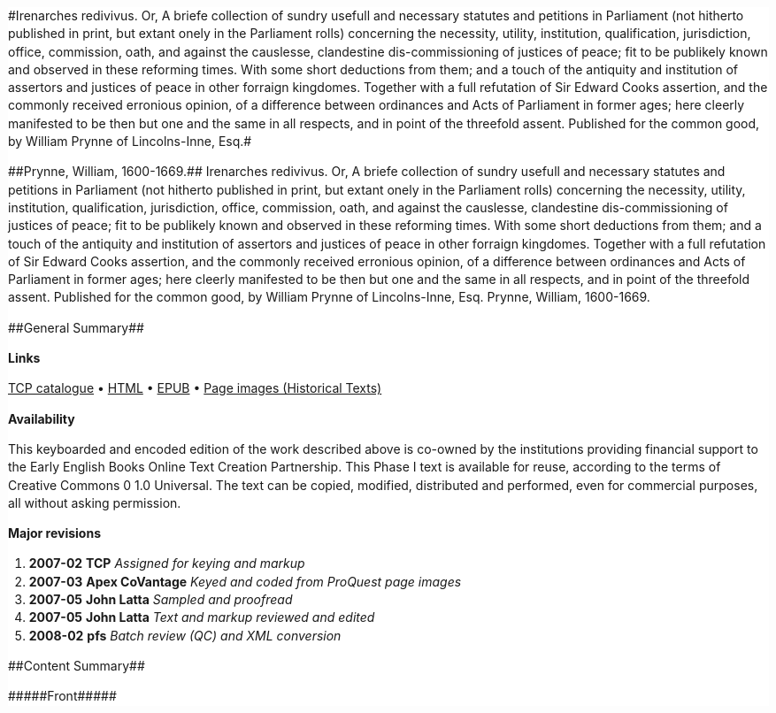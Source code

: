 #Irenarches redivivus. Or, A briefe collection of sundry usefull and necessary statutes and petitions in Parliament (not hitherto published in print, but extant onely in the Parliament rolls) concerning the necessity, utility, institution, qualification, jurisdiction, office, commission, oath, and against the causlesse, clandestine dis-commissioning of justices of peace; fit to be publikely known and observed in these reforming times. With some short deductions from them; and a touch of the antiquity and institution of assertors and justices of peace in other forraign kingdomes. Together with a full refutation of Sir Edward Cooks assertion, and the commonly received erronious opinion, of a difference between ordinances and Acts of Parliament in former ages; here cleerly manifested to be then but one and the same in all respects, and in point of the threefold assent. Published for the common good, by William Prynne of Lincolns-Inne, Esq.#

##Prynne, William, 1600-1669.##
Irenarches redivivus. Or, A briefe collection of sundry usefull and necessary statutes and petitions in Parliament (not hitherto published in print, but extant onely in the Parliament rolls) concerning the necessity, utility, institution, qualification, jurisdiction, office, commission, oath, and against the causlesse, clandestine dis-commissioning of justices of peace; fit to be publikely known and observed in these reforming times. With some short deductions from them; and a touch of the antiquity and institution of assertors and justices of peace in other forraign kingdomes. Together with a full refutation of Sir Edward Cooks assertion, and the commonly received erronious opinion, of a difference between ordinances and Acts of Parliament in former ages; here cleerly manifested to be then but one and the same in all respects, and in point of the threefold assent. Published for the common good, by William Prynne of Lincolns-Inne, Esq.
Prynne, William, 1600-1669.

##General Summary##

**Links**

[TCP catalogue](http://www.ota.ox.ac.uk/tcp/)  • 
[HTML](http://tei.it.ox.ac.uk/tcp/Texts-HTML/free/A91/A91198.html)  • 
[EPUB](http://tei.it.ox.ac.uk/tcp/Texts-EPUB/free/A91/A91198.epub) • 
[Page images (Historical Texts)](https://data.historicaltexts.jisc.ac.uk/view?pubId=eebo-99863268e&pageId=eebo-99863268e-115458-1)

**Availability**

This keyboarded and encoded edition of the
	       work described above is co-owned by the institutions
	       providing financial support to the Early English Books
	       Online Text Creation Partnership. This Phase I text is
	       available for reuse, according to the terms of Creative
	       Commons 0 1.0 Universal. The text can be copied,
	       modified, distributed and performed, even for
	       commercial purposes, all without asking permission.

**Major revisions**

1. __2007-02__ __TCP__ *Assigned for keying and markup*
1. __2007-03__ __Apex CoVantage__ *Keyed and coded from ProQuest page images*
1. __2007-05__ __John Latta__ *Sampled and proofread*
1. __2007-05__ __John Latta__ *Text and markup reviewed and edited*
1. __2008-02__ __pfs__ *Batch review (QC) and XML conversion*

##Content Summary##

#####Front#####
